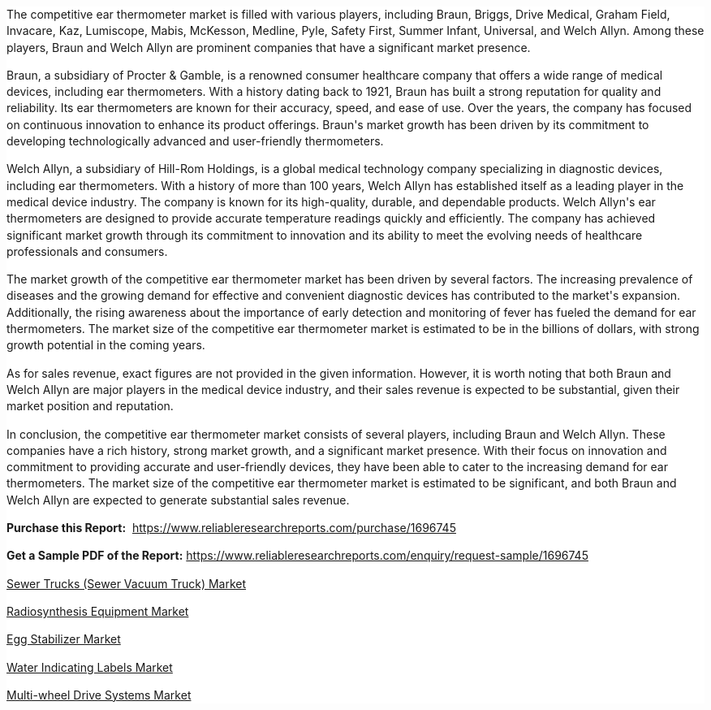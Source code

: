 <p><p>The competitive ear thermometer market is filled with various players, including Braun, Briggs, Drive Medical, Graham Field, Invacare, Kaz, Lumiscope, Mabis, McKesson, Medline, Pyle, Safety First, Summer Infant, Universal, and Welch Allyn. Among these players, Braun and Welch Allyn are prominent companies that have a significant market presence.</p><p>Braun, a subsidiary of Procter & Gamble, is a renowned consumer healthcare company that offers a wide range of medical devices, including ear thermometers. With a history dating back to 1921, Braun has built a strong reputation for quality and reliability. Its ear thermometers are known for their accuracy, speed, and ease of use. Over the years, the company has focused on continuous innovation to enhance its product offerings. Braun's market growth has been driven by its commitment to developing technologically advanced and user-friendly thermometers.</p><p>Welch Allyn, a subsidiary of Hill-Rom Holdings, is a global medical technology company specializing in diagnostic devices, including ear thermometers. With a history of more than 100 years, Welch Allyn has established itself as a leading player in the medical device industry. The company is known for its high-quality, durable, and dependable products. Welch Allyn's ear thermometers are designed to provide accurate temperature readings quickly and efficiently. The company has achieved significant market growth through its commitment to innovation and its ability to meet the evolving needs of healthcare professionals and consumers.</p><p>The market growth of the competitive ear thermometer market has been driven by several factors. The increasing prevalence of diseases and the growing demand for effective and convenient diagnostic devices has contributed to the market's expansion. Additionally, the rising awareness about the importance of early detection and monitoring of fever has fueled the demand for ear thermometers. The market size of the competitive ear thermometer market is estimated to be in the billions of dollars, with strong growth potential in the coming years.</p><p>As for sales revenue, exact figures are not provided in the given information. However, it is worth noting that both Braun and Welch Allyn are major players in the medical device industry, and their sales revenue is expected to be substantial, given their market position and reputation.</p><p>In conclusion, the competitive ear thermometer market consists of several players, including Braun and Welch Allyn. These companies have a rich history, strong market growth, and a significant market presence. With their focus on innovation and commitment to providing accurate and user-friendly devices, they have been able to cater to the increasing demand for ear thermometers. The market size of the competitive ear thermometer market is estimated to be significant, and both Braun and Welch Allyn are expected to generate substantial sales revenue.</p></p>
<p><strong>Purchase this Report:</strong>&nbsp;&nbsp;<a href="https://www.reliableresearchreports.com/purchase/1696745">https://www.reliableresearchreports.com/purchase/1696745</a></p>
<p></p>
<p><strong>Get a Sample PDF of the Report:</strong>&nbsp;<a href="https://www.reliableresearchreports.com/enquiry/request-sample/1696745">https://www.reliableresearchreports.com/enquiry/request-sample/1696745</a></p>
<p><p><a href="https://www.linkedin.com/pulse/sewer-trucks-vacuum-truck-market-size-2023-2030-global-pajnc/">Sewer Trucks (Sewer Vacuum Truck) Market</a></p><p><a href="https://medium.com/@candiceveum/radiosynthesis-equipment-market-research-report-its-history-and-forecast-2023-to-2030-714b4559c4f3">Radiosynthesis Equipment Market</a></p><p><a href="https://medium.com/@ebbakautzer/decoding-egg-stabilizer-market-metrics-market-share-trends-and-growth-patterns-8499810280f4">Egg Stabilizer Market</a></p><p><a href="https://github.com/grishafomin4852/Market-Research-Report-List-1/blob/main/water-indicating-labels-market.md">Water Indicating Labels Market</a></p><p><a href="https://www.linkedin.com/pulse/multi-wheel-drive-systems-market-research-report-unlocks-ft9re/">Multi-wheel Drive Systems Market</a></p></p>